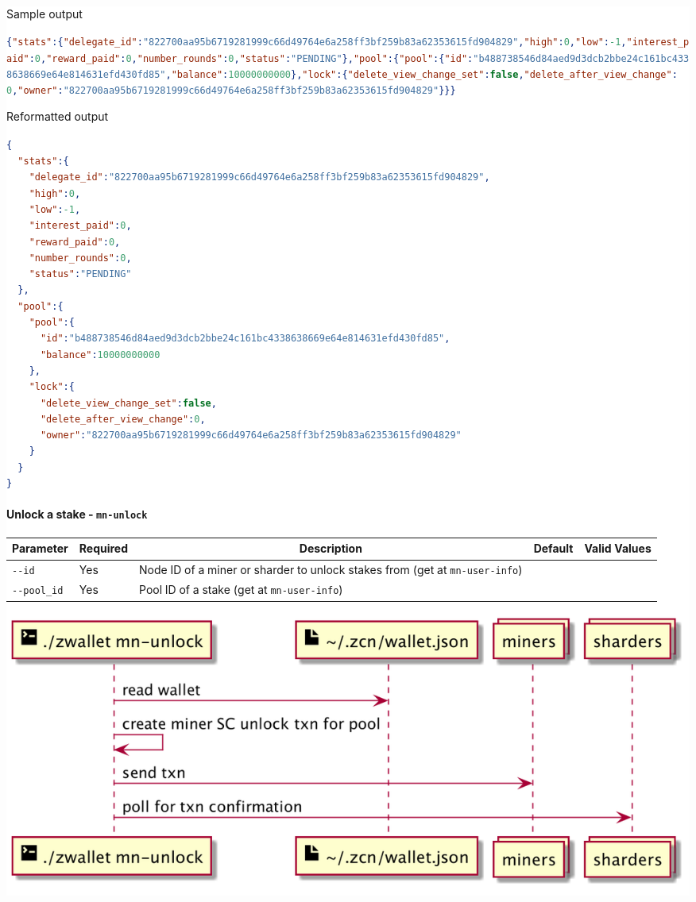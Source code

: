 Sample output

```json
{"stats":{"delegate_id":"822700aa95b6719281999c66d49764e6a258ff3bf259b83a62353615fd904829","high":0,"low":-1,"interest_paid":0,"reward_paid":0,"number_rounds":0,"status":"PENDING"},"pool":{"pool":{"id":"b488738546d84aed9d3dcb2bbe24c161bc4338638669e64e814631efd430fd85","balance":10000000000},"lock":{"delete_view_change_set":false,"delete_after_view_change":0,"owner":"822700aa95b6719281999c66d49764e6a258ff3bf259b83a62353615fd904829"}}}
```

Reformatted output

```json
{
  "stats":{
    "delegate_id":"822700aa95b6719281999c66d49764e6a258ff3bf259b83a62353615fd904829",
    "high":0,
    "low":-1,
    "interest_paid":0,
    "reward_paid":0,
    "number_rounds":0,
    "status":"PENDING"
  },
  "pool":{
    "pool":{
      "id":"b488738546d84aed9d3dcb2bbe24c161bc4338638669e64e814631efd430fd85",
      "balance":10000000000
    },
    "lock":{
      "delete_view_change_set":false,
      "delete_after_view_change":0,
      "owner":"822700aa95b6719281999c66d49764e6a258ff3bf259b83a62353615fd904829"
    }
  }
}
```

#### Unlock a stake - `mn-unlock`

| Parameter   | Required | Description                                                  | Default | Valid Values |
| ----------- | -------- | ------------------------------------------------------------ | ------- | ------------ |
| `--id`      | Yes      | Node ID of a miner or sharder to unlock stakes from (get at `mn-user-info`) |         |              |
| `--pool_id` | Yes      | Pool ID of a stake (get at `mn-user-info`)                   |         |              |

![Unlock a stake](docs/mn-unlock.png "Unlock a stake")
